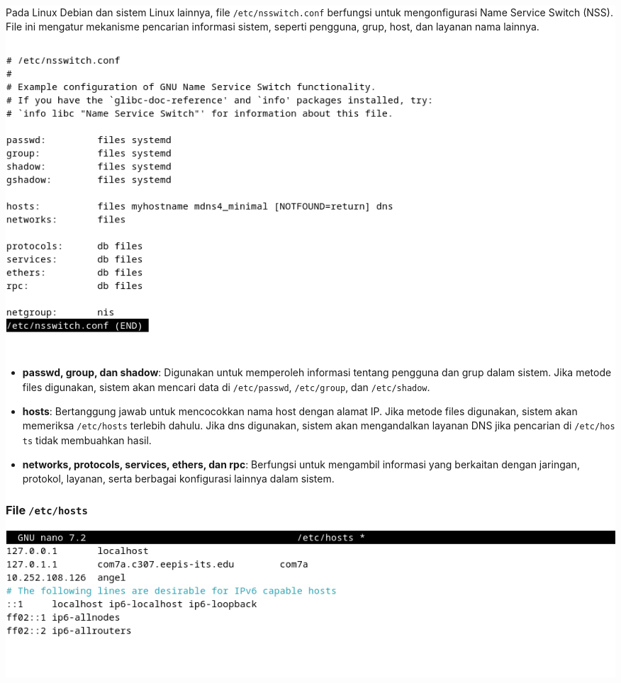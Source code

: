 Pada Linux Debian dan sistem Linux lainnya, file `/etc/nsswitch.conf` berfungsi untuk mengonfigurasi Name Service Switch (NSS). File ini mengatur mekanisme pencarian informasi sistem, seperti pengguna, grup, host, dan layanan nama lainnya.

![App Screenshot](img/nano-etc-nsswitch-conf.png)

- **passwd, group, dan shadow**: Digunakan untuk memperoleh informasi tentang pengguna dan grup dalam sistem. Jika metode files digunakan, sistem akan mencari data di `/etc/passwd`, `/etc/group`, dan `/etc/shadow`.

- **hosts**: Bertanggung jawab untuk mencocokkan nama host dengan alamat IP. Jika metode files digunakan, sistem akan memeriksa `/etc/hosts` terlebih dahulu. Jika dns digunakan, sistem akan mengandalkan layanan DNS jika pencarian di `/etc/hosts` tidak membuahkan hasil.

- **networks, protocols, services, ethers, dan rpc**: Berfungsi untuk mengambil informasi yang berkaitan dengan jaringan, protokol, layanan, serta berbagai konfigurasi lainnya dalam sistem.

### File `/etc/hosts`

![App Screenshot](img/etc-hosts.png)
